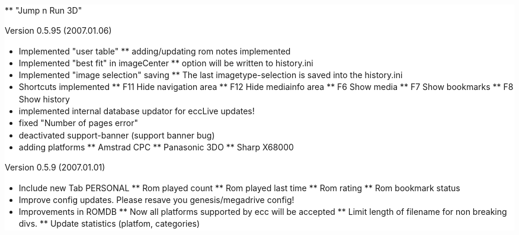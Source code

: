 ** "Jump n Run 3D"


Version 0.5.95 (2007.01.06)

* Implemented "user table"
** adding/updating rom notes implemented
* Implemented "best fit" in imageCenter
** option will be written to history.ini
* Implemented "image selection" saving
** The last imagetype-selection is saved into the history.ini
* Shortcuts implemented
** F11 Hide navigation area
** F12 Hide mediainfo area
** F6 Show media
** F7 Show bookmarks
** F8 Show history
* implemented internal database updator for eccLive updates!
* fixed "Number of pages error"
* deactivated support-banner (support banner bug)
* adding platforms
** Amstrad CPC
** Panasonic 3DO
** Sharp X68000


Version 0.5.9 (2007.01.01)

* Include new Tab PERSONAL
** Rom played count
** Rom played last time
** Rom rating
** Rom bookmark status
* Improve config updates. Please resave you genesis/megadrive config!
* Improvements in ROMDB
** Now all platforms supported by ecc will be accepted
** Limit length of filename for non breaking divs.
** Update statistics (platfom, categories)